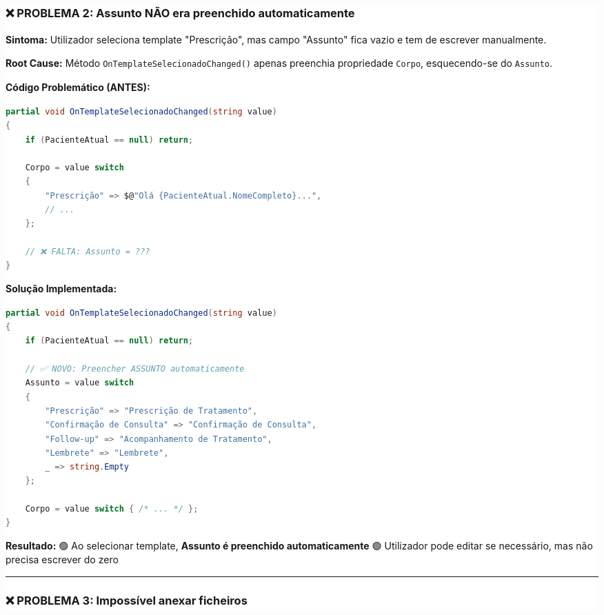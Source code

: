
### ❌ PROBLEMA 2: Assunto NÃO era preenchido automaticamente

**Sintoma:**
Utilizador seleciona template "Prescrição", mas campo "Assunto" fica vazio e tem de escrever manualmente.

**Root Cause:**
Método `OnTemplateSelecionadoChanged()` apenas preenchia propriedade `Corpo`, esquecendo-se do `Assunto`.

**Código Problemático (ANTES):**
```csharp
partial void OnTemplateSelecionadoChanged(string value)
{
    if (PacienteAtual == null) return;

    Corpo = value switch
    {
        "Prescrição" => $@"Olá {PacienteAtual.NomeCompleto}...",
        // ...
    };

    // ❌ FALTA: Assunto = ???
}
```

**Solução Implementada:**
```csharp
partial void OnTemplateSelecionadoChanged(string value)
{
    if (PacienteAtual == null) return;

    // ✅ NOVO: Preencher ASSUNTO automaticamente
    Assunto = value switch
    {
        "Prescrição" => "Prescrição de Tratamento",
        "Confirmação de Consulta" => "Confirmação de Consulta",
        "Follow-up" => "Acompanhamento de Tratamento",
        "Lembrete" => "Lembrete",
        _ => string.Empty
    };

    Corpo = value switch { /* ... */ };
}
```

**Resultado:**
🟢 Ao selecionar template, **Assunto é preenchido automaticamente**
🟢 Utilizador pode editar se necessário, mas não precisa escrever do zero

---

### ❌ PROBLEMA 3: Impossível anexar ficheiros
